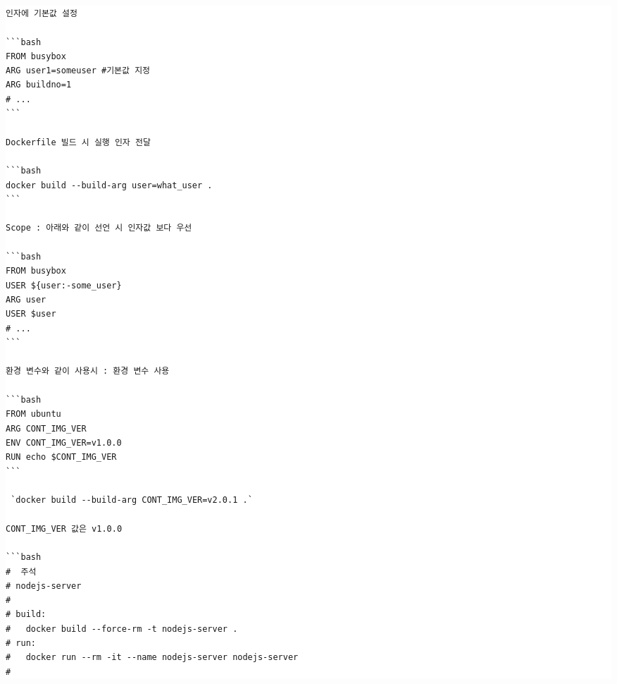     인자에 기본값 설정 
    
    ```bash
    FROM busybox
    ARG user1=someuser #기본값 지정 
    ARG buildno=1
    # ...
    ```
    
    Dockerfile 빌드 시 실행 인자 전달 
    
    ```bash
    docker build --build-arg user=what_user .
    ```
    
    Scope : 아래와 같이 선언 시 인자값 보다 우선 
    
    ```bash
    FROM busybox
    USER ${user:-some_user}
    ARG user
    USER $user
    # ...
    ```
    
    환경 변수와 같이 사용시 : 환경 변수 사용
    
    ```bash
    FROM ubuntu
    ARG CONT_IMG_VER
    ENV CONT_IMG_VER=v1.0.0 
    RUN echo $CONT_IMG_VER
    ```
    
     `docker build --build-arg CONT_IMG_VER=v2.0.1 .`
    
    CONT_IMG_VER 값은 v1.0.0 
    
    ```bash
    #  주석
    # nodejs-server
    #
    # build:
    #   docker build --force-rm -t nodejs-server .
    # run:
    #   docker run --rm -it --name nodejs-server nodejs-server
    #
    